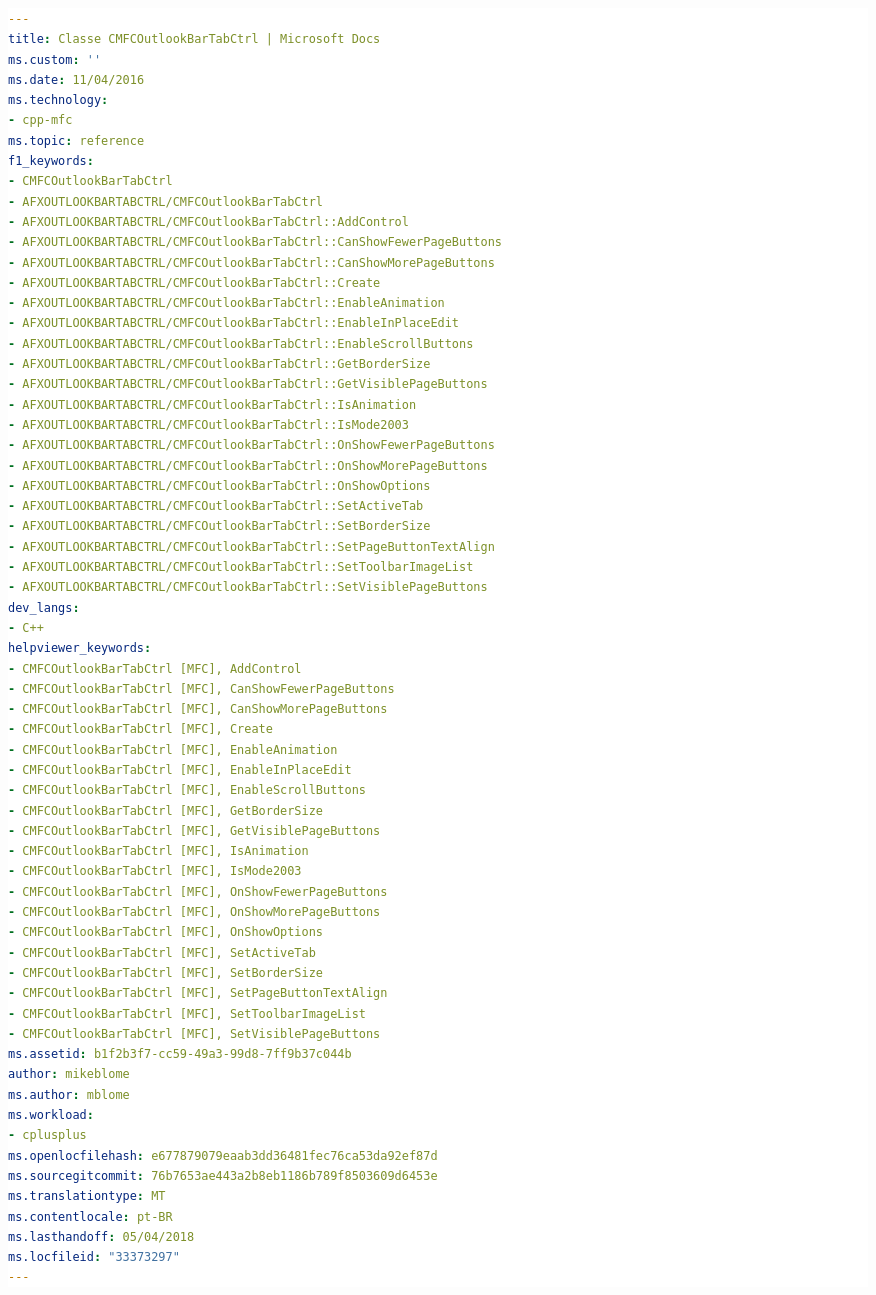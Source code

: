 ```yaml
---
title: Classe CMFCOutlookBarTabCtrl | Microsoft Docs
ms.custom: ''
ms.date: 11/04/2016
ms.technology:
- cpp-mfc
ms.topic: reference
f1_keywords:
- CMFCOutlookBarTabCtrl
- AFXOUTLOOKBARTABCTRL/CMFCOutlookBarTabCtrl
- AFXOUTLOOKBARTABCTRL/CMFCOutlookBarTabCtrl::AddControl
- AFXOUTLOOKBARTABCTRL/CMFCOutlookBarTabCtrl::CanShowFewerPageButtons
- AFXOUTLOOKBARTABCTRL/CMFCOutlookBarTabCtrl::CanShowMorePageButtons
- AFXOUTLOOKBARTABCTRL/CMFCOutlookBarTabCtrl::Create
- AFXOUTLOOKBARTABCTRL/CMFCOutlookBarTabCtrl::EnableAnimation
- AFXOUTLOOKBARTABCTRL/CMFCOutlookBarTabCtrl::EnableInPlaceEdit
- AFXOUTLOOKBARTABCTRL/CMFCOutlookBarTabCtrl::EnableScrollButtons
- AFXOUTLOOKBARTABCTRL/CMFCOutlookBarTabCtrl::GetBorderSize
- AFXOUTLOOKBARTABCTRL/CMFCOutlookBarTabCtrl::GetVisiblePageButtons
- AFXOUTLOOKBARTABCTRL/CMFCOutlookBarTabCtrl::IsAnimation
- AFXOUTLOOKBARTABCTRL/CMFCOutlookBarTabCtrl::IsMode2003
- AFXOUTLOOKBARTABCTRL/CMFCOutlookBarTabCtrl::OnShowFewerPageButtons
- AFXOUTLOOKBARTABCTRL/CMFCOutlookBarTabCtrl::OnShowMorePageButtons
- AFXOUTLOOKBARTABCTRL/CMFCOutlookBarTabCtrl::OnShowOptions
- AFXOUTLOOKBARTABCTRL/CMFCOutlookBarTabCtrl::SetActiveTab
- AFXOUTLOOKBARTABCTRL/CMFCOutlookBarTabCtrl::SetBorderSize
- AFXOUTLOOKBARTABCTRL/CMFCOutlookBarTabCtrl::SetPageButtonTextAlign
- AFXOUTLOOKBARTABCTRL/CMFCOutlookBarTabCtrl::SetToolbarImageList
- AFXOUTLOOKBARTABCTRL/CMFCOutlookBarTabCtrl::SetVisiblePageButtons
dev_langs:
- C++
helpviewer_keywords:
- CMFCOutlookBarTabCtrl [MFC], AddControl
- CMFCOutlookBarTabCtrl [MFC], CanShowFewerPageButtons
- CMFCOutlookBarTabCtrl [MFC], CanShowMorePageButtons
- CMFCOutlookBarTabCtrl [MFC], Create
- CMFCOutlookBarTabCtrl [MFC], EnableAnimation
- CMFCOutlookBarTabCtrl [MFC], EnableInPlaceEdit
- CMFCOutlookBarTabCtrl [MFC], EnableScrollButtons
- CMFCOutlookBarTabCtrl [MFC], GetBorderSize
- CMFCOutlookBarTabCtrl [MFC], GetVisiblePageButtons
- CMFCOutlookBarTabCtrl [MFC], IsAnimation
- CMFCOutlookBarTabCtrl [MFC], IsMode2003
- CMFCOutlookBarTabCtrl [MFC], OnShowFewerPageButtons
- CMFCOutlookBarTabCtrl [MFC], OnShowMorePageButtons
- CMFCOutlookBarTabCtrl [MFC], OnShowOptions
- CMFCOutlookBarTabCtrl [MFC], SetActiveTab
- CMFCOutlookBarTabCtrl [MFC], SetBorderSize
- CMFCOutlookBarTabCtrl [MFC], SetPageButtonTextAlign
- CMFCOutlookBarTabCtrl [MFC], SetToolbarImageList
- CMFCOutlookBarTabCtrl [MFC], SetVisiblePageButtons
ms.assetid: b1f2b3f7-cc59-49a3-99d8-7ff9b37c044b
author: mikeblome
ms.author: mblome
ms.workload:
- cplusplus
ms.openlocfilehash: e677879079eaab3dd36481fec76ca53da92ef87d
ms.sourcegitcommit: 76b7653ae443a2b8eb1186b789f8503609d6453e
ms.translationtype: MT
ms.contentlocale: pt-BR
ms.lasthandoff: 05/04/2018
ms.locfileid: "33373297"
---
```